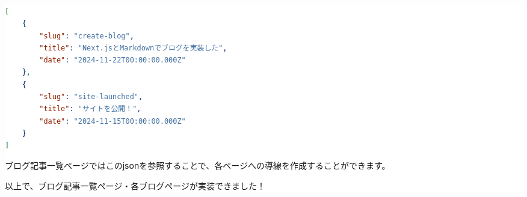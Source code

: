 ```json
[
	{
		"slug": "create-blog",
		"title": "Next.jsとMarkdownでブログを実装した",
		"date": "2024-11-22T00:00:00.000Z"
	},
	{
		"slug": "site-launched",
		"title": "サイトを公開！",
		"date": "2024-11-15T00:00:00.000Z"
	}
]
```

ブログ記事一覧ページではこのjsonを参照することで、各ページへの導線を作成することができます。

以上で、ブログ記事一覧ページ・各ブログページが実装できました！
